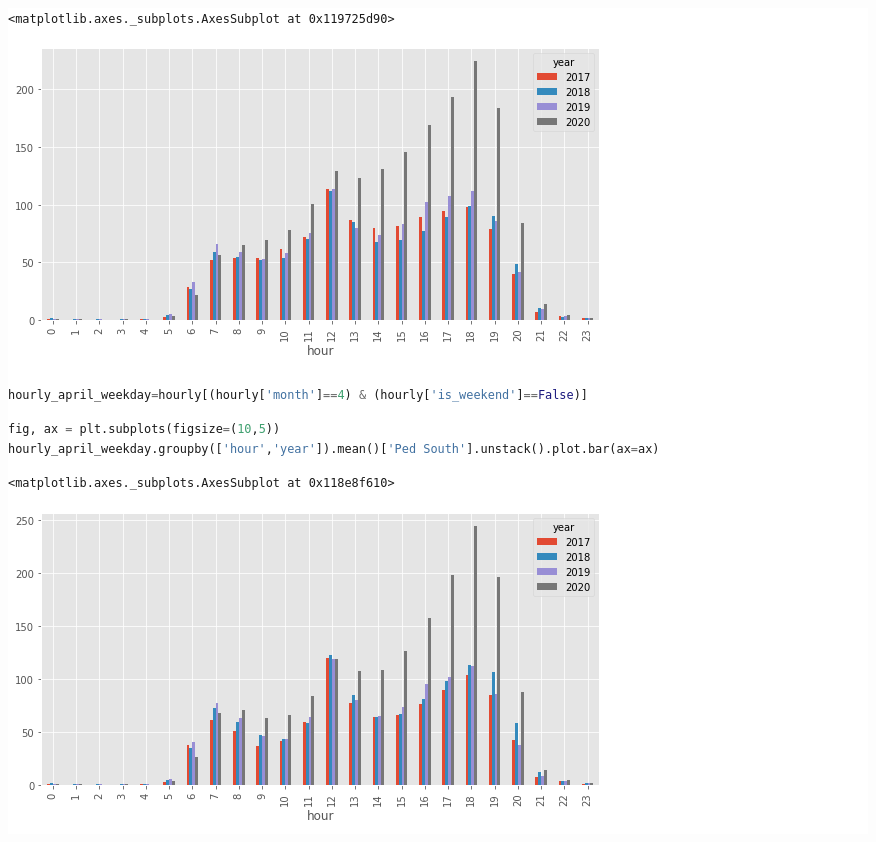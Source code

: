 


    <matplotlib.axes._subplots.AxesSubplot at 0x119725d90>




![png](output_29_1.png)



```python
hourly_april_weekday=hourly[(hourly['month']==4) & (hourly['is_weekend']==False)]
```


```python
fig, ax = plt.subplots(figsize=(10,5))
hourly_april_weekday.groupby(['hour','year']).mean()['Ped South'].unstack().plot.bar(ax=ax)
```




    <matplotlib.axes._subplots.AxesSubplot at 0x118e8f610>




![png](output_31_1.png)

